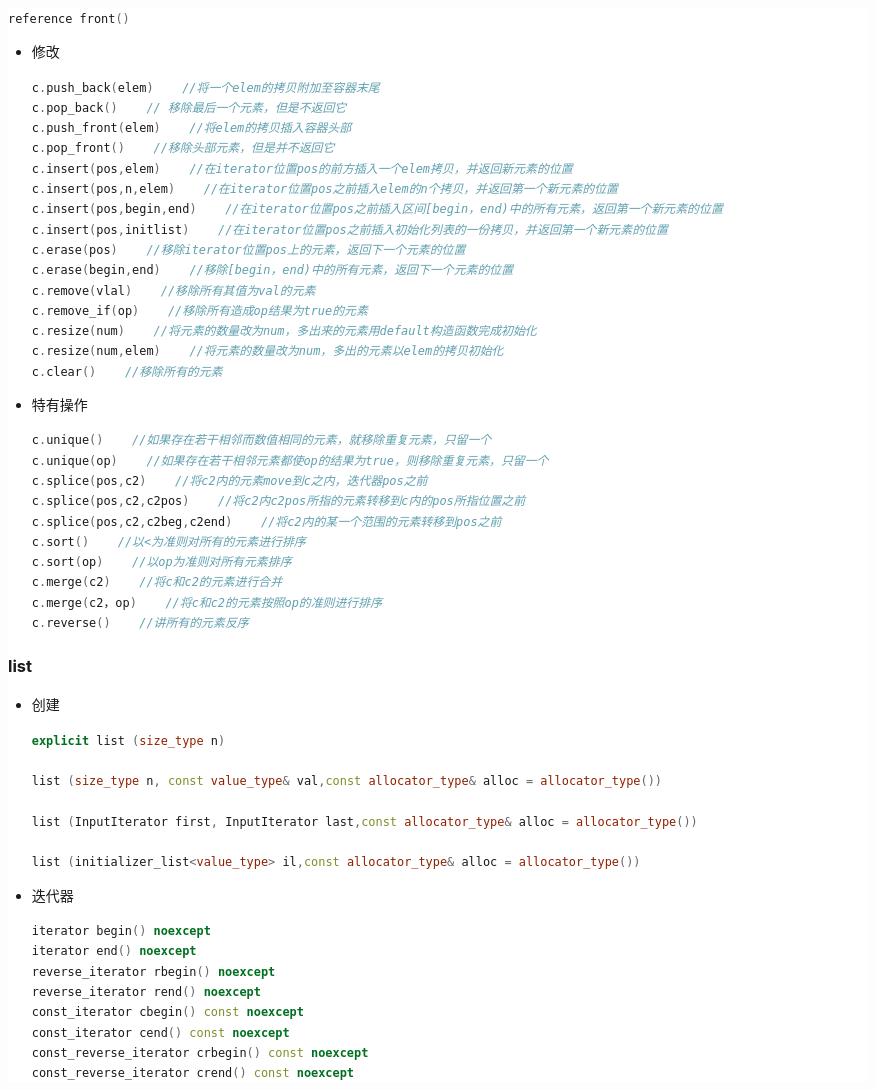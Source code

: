   ```c++
  reference front()
  ```

- 修改

  ```c++
  c.push_back(elem)    //将一个elem的拷贝附加至容器末尾
  c.pop_back()    // 移除最后一个元素，但是不返回它
  c.push_front(elem)    //将elem的拷贝插入容器头部
  c.pop_front()    //移除头部元素，但是并不返回它
  c.insert(pos,elem)    //在iterator位置pos的前方插入一个elem拷贝，并返回新元素的位置
  c.insert(pos,n,elem)    //在iterator位置pos之前插入elem的n个拷贝，并返回第一个新元素的位置
  c.insert(pos,begin,end)    //在iterator位置pos之前插入区间[begin，end)中的所有元素，返回第一个新元素的位置
  c.insert(pos,initlist)    //在iterator位置pos之前插入初始化列表的一份拷贝，并返回第一个新元素的位置
  c.erase(pos)    //移除iterator位置pos上的元素，返回下一个元素的位置
  c.erase(begin,end)    //移除[begin，end)中的所有元素，返回下一个元素的位置
  c.remove(vlal)    //移除所有其值为val的元素
  c.remove_if(op)    //移除所有造成op结果为true的元素
  c.resize(num)    //将元素的数量改为num，多出来的元素用default构造函数完成初始化
  c.resize(num,elem)    //将元素的数量改为num，多出的元素以elem的拷贝初始化
  c.clear()    //移除所有的元素
  ```

- 特有操作

  ```c++
  c.unique()    //如果存在若干相邻而数值相同的元素，就移除重复元素，只留一个
  c.unique(op)    //如果存在若干相邻元素都使op的结果为true，则移除重复元素，只留一个
  c.splice(pos,c2)    //将c2内的元素move到c之内，迭代器pos之前
  c.splice(pos,c2,c2pos)    //将c2内c2pos所指的元素转移到c内的pos所指位置之前
  c.splice(pos,c2,c2beg,c2end)    //将c2内的某一个范围的元素转移到pos之前
  c.sort()    //以<为准则对所有的元素进行排序
  c.sort(op)    //以op为准则对所有元素排序
  c.merge(c2)    //将c和c2的元素进行合并
  c.merge(c2，op)    //将c和c2的元素按照op的准则进行排序
  c.reverse()    //讲所有的元素反序
  ```

### list

- 创建

  ```c++
  explicit list (size_type n)
  
  list (size_type n, const value_type& val,const allocator_type& alloc = allocator_type())
  
  list (InputIterator first, InputIterator last,const allocator_type& alloc = allocator_type())
  
  list (initializer_list<value_type> il,const allocator_type& alloc = allocator_type())
  ```

- 迭代器

  ```c++
  iterator begin() noexcept
  iterator end() noexcept
  reverse_iterator rbegin() noexcept
  reverse_iterator rend() noexcept
  const_iterator cbegin() const noexcept
  const_iterator cend() const noexcept
  const_reverse_iterator crbegin() const noexcept
  const_reverse_iterator crend() const noexcept
  ```
